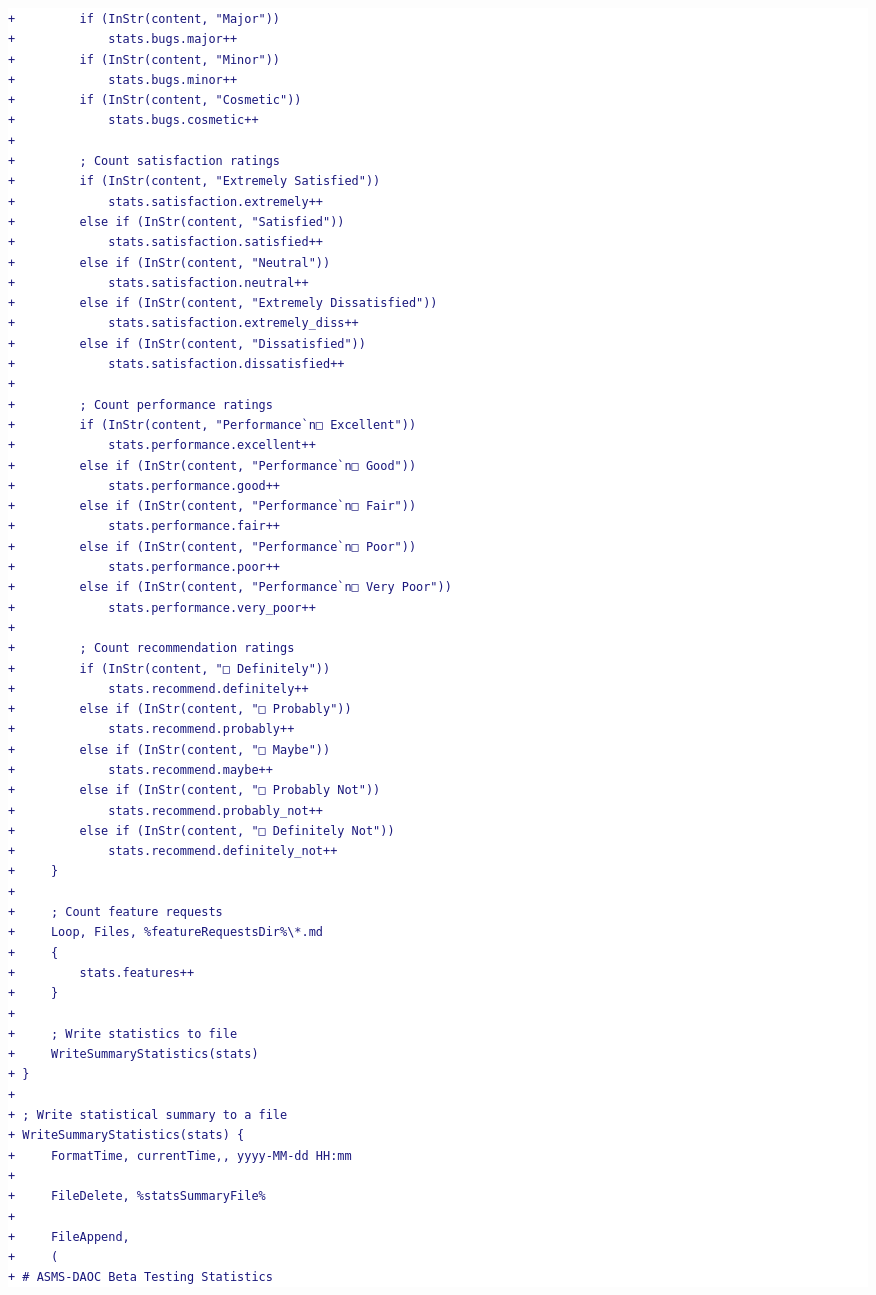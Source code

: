 ```diff
+         if (InStr(content, "Major"))
+             stats.bugs.major++
+         if (InStr(content, "Minor"))
+             stats.bugs.minor++
+         if (InStr(content, "Cosmetic"))
+             stats.bugs.cosmetic++
+             
+         ; Count satisfaction ratings
+         if (InStr(content, "Extremely Satisfied"))
+             stats.satisfaction.extremely++
+         else if (InStr(content, "Satisfied"))
+             stats.satisfaction.satisfied++
+         else if (InStr(content, "Neutral"))
+             stats.satisfaction.neutral++
+         else if (InStr(content, "Extremely Dissatisfied"))
+             stats.satisfaction.extremely_diss++
+         else if (InStr(content, "Dissatisfied"))
+             stats.satisfaction.dissatisfied++
+             
+         ; Count performance ratings
+         if (InStr(content, "Performance`n□ Excellent"))
+             stats.performance.excellent++
+         else if (InStr(content, "Performance`n□ Good"))
+             stats.performance.good++
+         else if (InStr(content, "Performance`n□ Fair"))
+             stats.performance.fair++
+         else if (InStr(content, "Performance`n□ Poor"))
+             stats.performance.poor++
+         else if (InStr(content, "Performance`n□ Very Poor"))
+             stats.performance.very_poor++
+             
+         ; Count recommendation ratings
+         if (InStr(content, "□ Definitely"))
+             stats.recommend.definitely++
+         else if (InStr(content, "□ Probably"))
+             stats.recommend.probably++
+         else if (InStr(content, "□ Maybe"))
+             stats.recommend.maybe++
+         else if (InStr(content, "□ Probably Not"))
+             stats.recommend.probably_not++
+         else if (InStr(content, "□ Definitely Not"))
+             stats.recommend.definitely_not++
+     }
+     
+     ; Count feature requests
+     Loop, Files, %featureRequestsDir%\*.md
+     {
+         stats.features++
+     }
+     
+     ; Write statistics to file
+     WriteSummaryStatistics(stats)
+ }
+ 
+ ; Write statistical summary to a file
+ WriteSummaryStatistics(stats) {
+     FormatTime, currentTime,, yyyy-MM-dd HH:mm
+     
+     FileDelete, %statsSummaryFile%
+     
+     FileAppend, 
+     (
+ # ASMS-DAOC Beta Testing Statistics
```